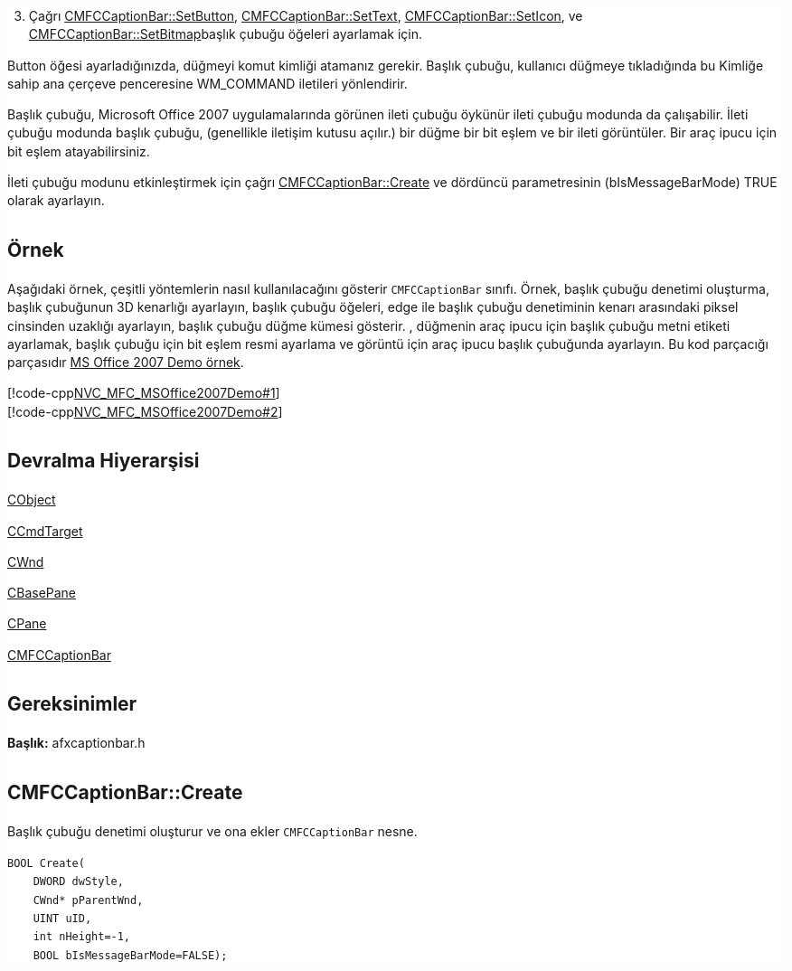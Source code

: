 3.  Çağrı [CMFCCaptionBar::SetButton](#setbutton), [CMFCCaptionBar::SetText](#settext), [CMFCCaptionBar::SetIcon](#seticon), ve [CMFCCaptionBar::SetBitmap](#setbitmap)başlık çubuğu öğeleri ayarlamak için.  
  
 Button öğesi ayarladığınızda, düğmeyi komut kimliği atamanız gerekir. Başlık çubuğu, kullanıcı düğmeye tıkladığında bu Kimliğe sahip ana çerçeve penceresine WM_COMMAND iletileri yönlendirir.  
  
 Başlık çubuğu, Microsoft Office 2007 uygulamalarında görünen ileti çubuğu öykünür ileti çubuğu modunda da çalışabilir. İleti çubuğu modunda başlık çubuğu, (genellikle iletişim kutusu açılır.) bir düğme bir bit eşlem ve bir ileti görüntüler. Bir araç ipucu için bit eşlem atayabilirsiniz.  
  
 İleti çubuğu modunu etkinleştirmek için çağrı [CMFCCaptionBar::Create](#create) ve dördüncü parametresinin (bIsMessageBarMode) TRUE olarak ayarlayın.  
  
## <a name="example"></a>Örnek  
 Aşağıdaki örnek, çeşitli yöntemlerin nasıl kullanılacağını gösterir `CMFCCaptionBar` sınıfı. Örnek, başlık çubuğu denetimi oluşturma, başlık çubuğunun 3D kenarlığı ayarlayın, başlık çubuğu öğeleri, edge ile başlık çubuğu denetiminin kenarı arasındaki piksel cinsinden uzaklığı ayarlayın, başlık çubuğu düğme kümesi gösterir. , düğmenin araç ipucu için başlık çubuğu metni etiketi ayarlamak, başlık çubuğu için bit eşlem resmi ayarlama ve görüntü için araç ipucu başlık çubuğunda ayarlayın. Bu kod parçacığı parçasıdır [MS Office 2007 Demo örnek](../../visual-cpp-samples.md).  
  
 [!code-cpp[NVC_MFC_MSOffice2007Demo#1](../../mfc/reference/codesnippet/cpp/cmfccaptionbar-class_1.h)]  
[!code-cpp[NVC_MFC_MSOffice2007Demo#2](../../mfc/reference/codesnippet/cpp/cmfccaptionbar-class_2.cpp)]  
  
## <a name="inheritance-hierarchy"></a>Devralma Hiyerarşisi  
 [CObject](../../mfc/reference/cobject-class.md)  
  
 [CCmdTarget](../../mfc/reference/ccmdtarget-class.md)  
  
 [CWnd](../../mfc/reference/cwnd-class.md)  
  
 [CBasePane](../../mfc/reference/cbasepane-class.md)  
  
 [CPane](../../mfc/reference/cpane-class.md)  
  
 [CMFCCaptionBar](../../mfc/reference/cmfccaptionbar-class.md)  
  
## <a name="requirements"></a>Gereksinimler  
 **Başlık:** afxcaptionbar.h  
  
##  <a name="create"></a>  CMFCCaptionBar::Create  
 Başlık çubuğu denetimi oluşturur ve ona ekler `CMFCCaptionBar` nesne.  
  
```  
BOOL Create(
    DWORD dwStyle,  
    CWnd* pParentWnd,  
    UINT uID,  
    int nHeight=-1,  
    BOOL bIsMessageBarMode=FALSE);
```  
  
